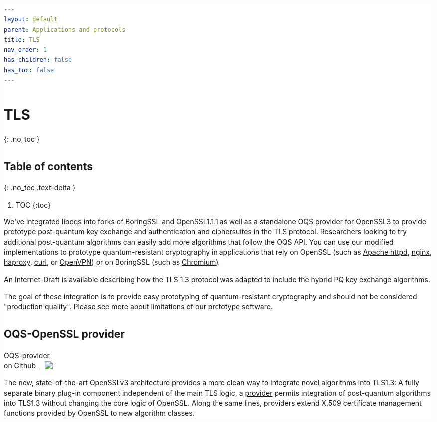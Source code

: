 ```yaml
---
layout: default
parent: Applications and protocols
title: TLS
nav_order: 1
has_children: false
has_toc: false
---
```


# TLS
{: .no_toc }

## Table of contents
{: .no_toc .text-delta }

1. TOC
{:toc}


We've integrated liboqs into forks of BoringSSL and OpenSSL1.1.1 as well as a standalone OQS provider for OpenSSL3 to provide prototype post-quantum key exchange and authentication and ciphersuites in the TLS protocol.  Researchers looking to try additional post-quantum algorithms can easily add more algorithms that follow the OQS API.  You can use our modified implementations to prototype quantum-resistant cryptography in applications that rely on OpenSSL (such as <a href="https://github.com/open-quantum-safe/oqs-demos/tree/main/httpd">Apache httpd</a>, <a href="https://github.com/open-quantum-safe/oqs-demos/tree/main/nginx">nginx</a>, <a href="https://github.com/open-quantum-safe/oqs-demos/tree/main/haproxy">haproxy</a>, <a href="https://github.com/open-quantum-safe/oqs-demos/tree/main/curl">curl</a>, or <a href="https://www.microsoft.com/en-us/research/project/post-quantum-crypto-vpn/">OpenVPN</a>) or on BoringSSL (such as <a href="https://github.com/open-quantum-safe/oqs-demos/tree/main/chromium">Chromium</a>).  

An [Internet-Draft](https://tools.ietf.org/html/draft-ietf-tls-hybrid-design-00) is available describing how the TLS 1.3 protocol was adapted to include the hybrid PQ key exchange algorithms.

The goal of these integration is to provide easy prototyping of quantum-resistant cryptography and should not be considered "production quality".  Please see more about [limitations of our prototype software](../about#limitations).

## OQS-OpenSSL provider

<div class="float-right"><a class="btn btn-purple" href="https://github.com/open-quantum-safe/oqs-provider">OQS-provider <br>on Github <img src="{{ site.baseurl }}/img/logos/GitHub-Mark-Light-64px.png" style="height: 1em; padding-left: 1em; margin-bottom: -2px;"></a></div>

The new, state-of-the-art [OpenSSLv3  architecture](https://www.openssl.org/docs/OpenSSLStrategicArchitecture.html) provides a more clean way to integrate novel algorithms into TLS1.3: A fully separate binary plug-in component independent of the main TLS logic, a [provider](https://www.openssl.org/docs/manmaster/man7/provider.html) permits integration of post-quantum algorithms into TLS1.3 without changing the core logic of OpenSSL. Along the same lines, providers extend X.509 certificate management functions provided by OpenSSL to new algorithm classes.
